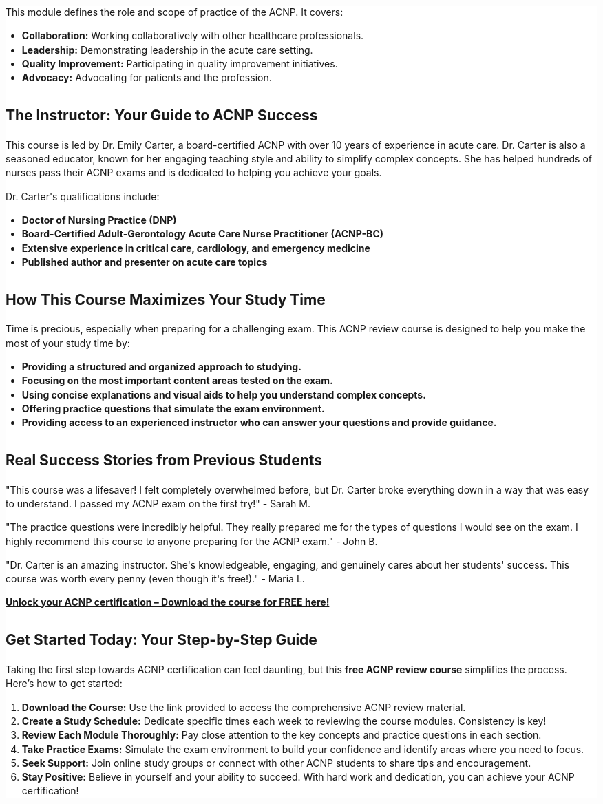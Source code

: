 This module defines the role and scope of practice of the ACNP. It covers:

*   **Collaboration:** Working collaboratively with other healthcare professionals.
*   **Leadership:** Demonstrating leadership in the acute care setting.
*   **Quality Improvement:** Participating in quality improvement initiatives.
*   **Advocacy:** Advocating for patients and the profession.

## The Instructor: Your Guide to ACNP Success

This course is led by Dr. Emily Carter, a board-certified ACNP with over 10 years of experience in acute care. Dr. Carter is also a seasoned educator, known for her engaging teaching style and ability to simplify complex concepts. She has helped hundreds of nurses pass their ACNP exams and is dedicated to helping you achieve your goals.

Dr. Carter's qualifications include:

*   **Doctor of Nursing Practice (DNP)**
*   **Board-Certified Adult-Gerontology Acute Care Nurse Practitioner (ACNP-BC)**
*   **Extensive experience in critical care, cardiology, and emergency medicine**
*   **Published author and presenter on acute care topics**

## How This Course Maximizes Your Study Time

Time is precious, especially when preparing for a challenging exam. This ACNP review course is designed to help you make the most of your study time by:

*   **Providing a structured and organized approach to studying.**
*   **Focusing on the most important content areas tested on the exam.**
*   **Using concise explanations and visual aids to help you understand complex concepts.**
*   **Offering practice questions that simulate the exam environment.**
*   **Providing access to an experienced instructor who can answer your questions and provide guidance.**

## Real Success Stories from Previous Students

"This course was a lifesaver! I felt completely overwhelmed before, but Dr. Carter broke everything down in a way that was easy to understand. I passed my ACNP exam on the first try!" - Sarah M.

"The practice questions were incredibly helpful. They really prepared me for the types of questions I would see on the exam. I highly recommend this course to anyone preparing for the ACNP exam." - John B.

"Dr. Carter is an amazing instructor. She's knowledgeable, engaging, and genuinely cares about her students' success. This course was worth every penny (even though it's free!)." - Maria L.

[**Unlock your ACNP certification – Download the course for FREE here!**](https://udemywork.com/acnp-review-course)

## Get Started Today: Your Step-by-Step Guide

Taking the first step towards ACNP certification can feel daunting, but this **free ACNP review course** simplifies the process. Here’s how to get started:

1.  **Download the Course:** Use the link provided to access the comprehensive ACNP review material.
2.  **Create a Study Schedule:** Dedicate specific times each week to reviewing the course modules. Consistency is key!
3.  **Review Each Module Thoroughly:** Pay close attention to the key concepts and practice questions in each section.
4.  **Take Practice Exams:** Simulate the exam environment to build your confidence and identify areas where you need to focus.
5.  **Seek Support:** Join online study groups or connect with other ACNP students to share tips and encouragement.
6.  **Stay Positive:** Believe in yourself and your ability to succeed. With hard work and dedication, you can achieve your ACNP certification!
